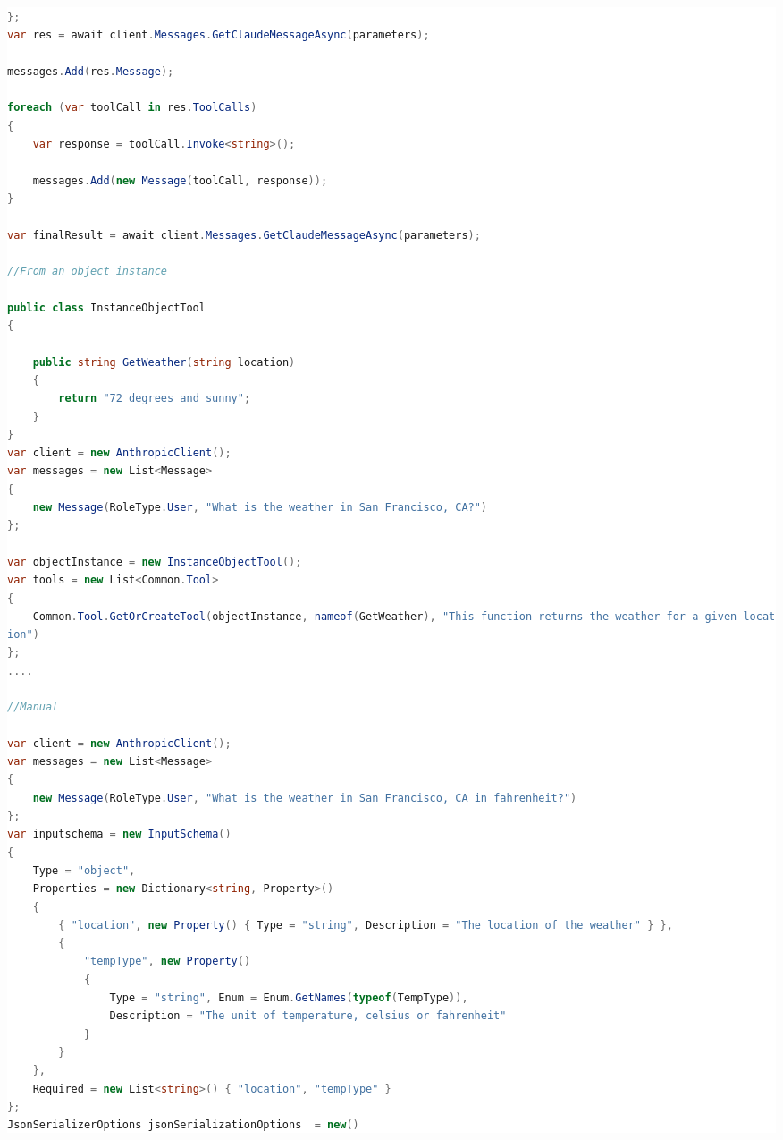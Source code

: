 ```csharp
};
var res = await client.Messages.GetClaudeMessageAsync(parameters);

messages.Add(res.Message);

foreach (var toolCall in res.ToolCalls)
{
    var response = toolCall.Invoke<string>();

    messages.Add(new Message(toolCall, response));
}

var finalResult = await client.Messages.GetClaudeMessageAsync(parameters);

//From an object instance

public class InstanceObjectTool
{

    public string GetWeather(string location)
    {
        return "72 degrees and sunny";
    }
}
var client = new AnthropicClient();
var messages = new List<Message>
{
    new Message(RoleType.User, "What is the weather in San Francisco, CA?")
};

var objectInstance = new InstanceObjectTool();
var tools = new List<Common.Tool>
{
    Common.Tool.GetOrCreateTool(objectInstance, nameof(GetWeather), "This function returns the weather for a given location")
};
....

//Manual

var client = new AnthropicClient();
var messages = new List<Message>
{
    new Message(RoleType.User, "What is the weather in San Francisco, CA in fahrenheit?")
};
var inputschema = new InputSchema()
{
    Type = "object",
    Properties = new Dictionary<string, Property>()
    {
        { "location", new Property() { Type = "string", Description = "The location of the weather" } },
        {
            "tempType", new Property()
            {
                Type = "string", Enum = Enum.GetNames(typeof(TempType)),
                Description = "The unit of temperature, celsius or fahrenheit"
            }
        }
    },
    Required = new List<string>() { "location", "tempType" }
};
JsonSerializerOptions jsonSerializationOptions  = new()
```